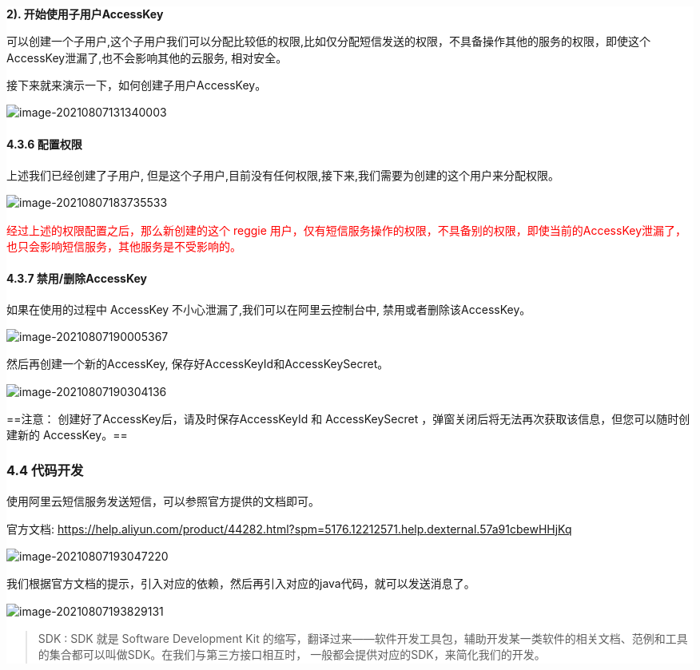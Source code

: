  

**2). 开始使用子用户AccessKey**

可以创建一个子用户,这个子用户我们可以分配比较低的权限,比如仅分配短信发送的权限，不具备操作其他的服务的权限，即使这个AccessKey泄漏了,也不会影响其他的云服务, 相对安全。



接下来就来演示一下，如何创建子用户AccessKey。

![image-20210807131340003](https://raw.githubusercontent.com/onetioner/img/main/PicGo/image-20210807131340003.png)

 



#### 4.3.6 配置权限

上述我们已经创建了子用户, 但是这个子用户,目前没有任何权限,接下来,我们需要为创建的这个用户来分配权限。

![image-20210807183735533](https://raw.githubusercontent.com/onetioner/img/main/PicGo/image-20210807183735533.png)

 

<font color='red'>经过上述的权限配置之后，那么新创建的这个 reggie 用户，仅有短信服务操作的权限，不具备别的权限，即使当前的AccessKey泄漏了，也只会影响短信服务，其他服务是不受影响的。</font>



#### 4.3.7 禁用/删除AccessKey

如果在使用的过程中 AccessKey 不小心泄漏了,我们可以在阿里云控制台中, 禁用或者删除该AccessKey。

![image-20210807190005367](https://raw.githubusercontent.com/onetioner/img/main/PicGo/image-20210807190005367.png)

 

然后再创建一个新的AccessKey, 保存好AccessKeyId和AccessKeySecret。

![image-20210807190304136](https://raw.githubusercontent.com/onetioner/img/main/PicGo/image-20210807190304136.png)

 

==注意： 创建好了AccessKey后，请及时保存AccessKeyId 和 AccessKeySecret ，弹窗关闭后将无法再次获取该信息，但您可以随时创建新的 AccessKey。==



### 4.4 代码开发

使用阿里云短信服务发送短信，可以参照官方提供的文档即可。

官方文档: https://help.aliyun.com/product/44282.html?spm=5176.12212571.help.dexternal.57a91cbewHHjKq

![image-20210807193047220](https://raw.githubusercontent.com/onetioner/img/main/PicGo/image-20210807193047220.png)

 

我们根据官方文档的提示，引入对应的依赖，然后再引入对应的java代码，就可以发送消息了。

![image-20210807193829131](https://raw.githubusercontent.com/onetioner/img/main/PicGo/image-20210807193829131.png)

 

> SDK : SDK 就是 Software Development Kit 的缩写，翻译过来——软件开发工具包，辅助开发某一类软件的相关文档、范例和工具的集合都可以叫做SDK。在我们与第三方接口相互时， 一般都会提供对应的SDK，来简化我们的开发。
